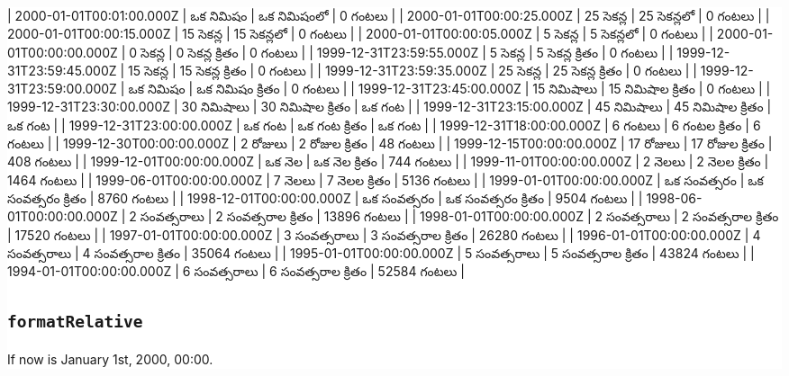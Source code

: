 | 2000-01-01T00:01:00.000Z | ఒక నిమిషం    | ఒక నిమిషంలో        | 0 గంటలు                        |
| 2000-01-01T00:00:25.000Z | 25 సెకన్ల    | 25 సెకన్లలో        | 0 గంటలు                        |
| 2000-01-01T00:00:15.000Z | 15 సెకన్ల    | 15 సెకన్లలో        | 0 గంటలు                        |
| 2000-01-01T00:00:05.000Z | 5 సెకన్ల     | 5 సెకన్లలో         | 0 గంటలు                        |
| 2000-01-01T00:00:00.000Z | 0 సెకన్ల     | 0 సెకన్ల క్రితం    | 0 గంటలు                        |
| 1999-12-31T23:59:55.000Z | 5 సెకన్ల     | 5 సెకన్ల క్రితం    | 0 గంటలు                        |
| 1999-12-31T23:59:45.000Z | 15 సెకన్ల    | 15 సెకన్ల క్రితం   | 0 గంటలు                        |
| 1999-12-31T23:59:35.000Z | 25 సెకన్ల    | 25 సెకన్ల క్రితం   | 0 గంటలు                        |
| 1999-12-31T23:59:00.000Z | ఒక నిమిషం    | ఒక నిమిషం క్రితం   | 0 గంటలు                        |
| 1999-12-31T23:45:00.000Z | 15 నిమిషాలు  | 15 నిమిషాల క్రితం  | 0 గంటలు                        |
| 1999-12-31T23:30:00.000Z | 30 నిమిషాలు  | 30 నిమిషాల క్రితం  | ఒక గంట                         |
| 1999-12-31T23:15:00.000Z | 45 నిమిషాలు  | 45 నిమిషాల క్రితం  | ఒక గంట                         |
| 1999-12-31T23:00:00.000Z | ఒక గంట       | ఒక గంట క్రితం      | ఒక గంట                         |
| 1999-12-31T18:00:00.000Z | 6 గంటలు      | 6 గంటల క్రితం      | 6 గంటలు                        |
| 1999-12-30T00:00:00.000Z | 2 రోజులు     | 2 రోజుల క్రితం     | 48 గంటలు                       |
| 1999-12-15T00:00:00.000Z | 17 రోజులు    | 17 రోజుల క్రితం    | 408 గంటలు                      |
| 1999-12-01T00:00:00.000Z | ఒక నెల       | ఒక నెల క్రితం      | 744 గంటలు                      |
| 1999-11-01T00:00:00.000Z | 2 నెలలు      | 2 నెలల క్రితం      | 1464 గంటలు                     |
| 1999-06-01T00:00:00.000Z | 7 నెలలు      | 7 నెలల క్రితం      | 5136 గంటలు                     |
| 1999-01-01T00:00:00.000Z | ఒక సంవత్సరం  | ఒక సంవత్సరం క్రితం | 8760 గంటలు                     |
| 1998-12-01T00:00:00.000Z | ఒక సంవత్సరం  | ఒక సంవత్సరం క్రితం | 9504 గంటలు                     |
| 1998-06-01T00:00:00.000Z | 2 సంవత్సరాలు | 2 సంవత్సరాల క్రితం | 13896 గంటలు                    |
| 1998-01-01T00:00:00.000Z | 2 సంవత్సరాలు | 2 సంవత్సరాల క్రితం | 17520 గంటలు                    |
| 1997-01-01T00:00:00.000Z | 3 సంవత్సరాలు | 3 సంవత్సరాల క్రితం | 26280 గంటలు                    |
| 1996-01-01T00:00:00.000Z | 4 సంవత్సరాలు | 4 సంవత్సరాల క్రితం | 35064 గంటలు                    |
| 1995-01-01T00:00:00.000Z | 5 సంవత్సరాలు | 5 సంవత్సరాల క్రితం | 43824 గంటలు                    |
| 1994-01-01T00:00:00.000Z | 6 సంవత్సరాలు | 6 సంవత్సరాల క్రితం | 52584 గంటలు                    |

## `formatRelative`

If now is January 1st, 2000, 00:00.
